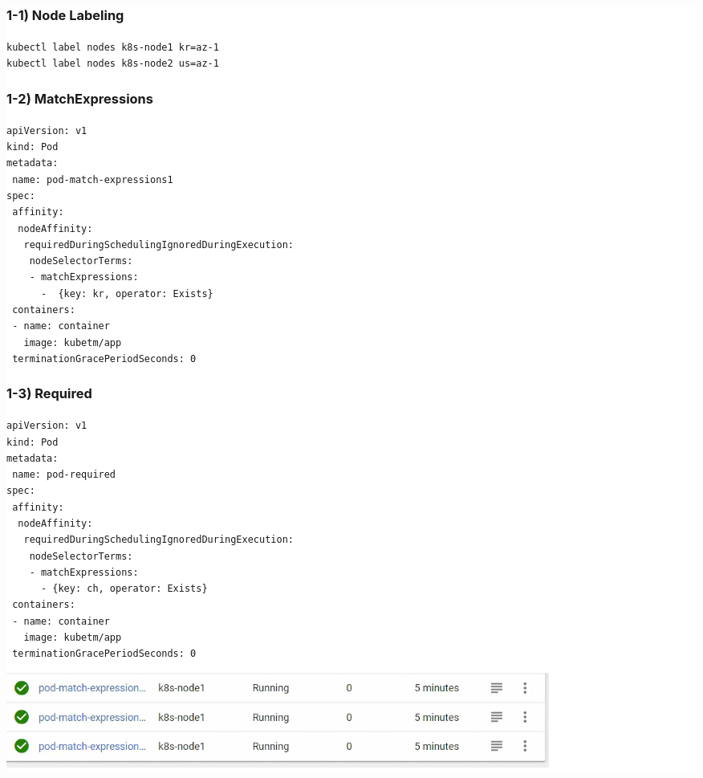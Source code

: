 ### 1-1\) Node Labeling

```text
kubectl label nodes k8s-node1 kr=az-1
kubectl label nodes k8s-node2 us=az-1
```

### 1-2\) MatchExpressions

```text
apiVersion: v1
kind: Pod
metadata:
 name: pod-match-expressions1
spec:
 affinity:
  nodeAffinity:
   requiredDuringSchedulingIgnoredDuringExecution:   
    nodeSelectorTerms:
    - matchExpressions:
      -  {key: kr, operator: Exists}
 containers:
 - name: container
   image: kubetm/app
 terminationGracePeriodSeconds: 0
```

### 1-3\) Required

```text
apiVersion: v1
kind: Pod
metadata:
 name: pod-required
spec:
 affinity:
  nodeAffinity:
   requiredDuringSchedulingIgnoredDuringExecution:
    nodeSelectorTerms:
    - matchExpressions:
      - {key: ch, operator: Exists}
 containers:
 - name: container
   image: kubetm/app
 terminationGracePeriodSeconds: 0
```

![](../../.gitbook/assets/image%20%28127%29.png)

